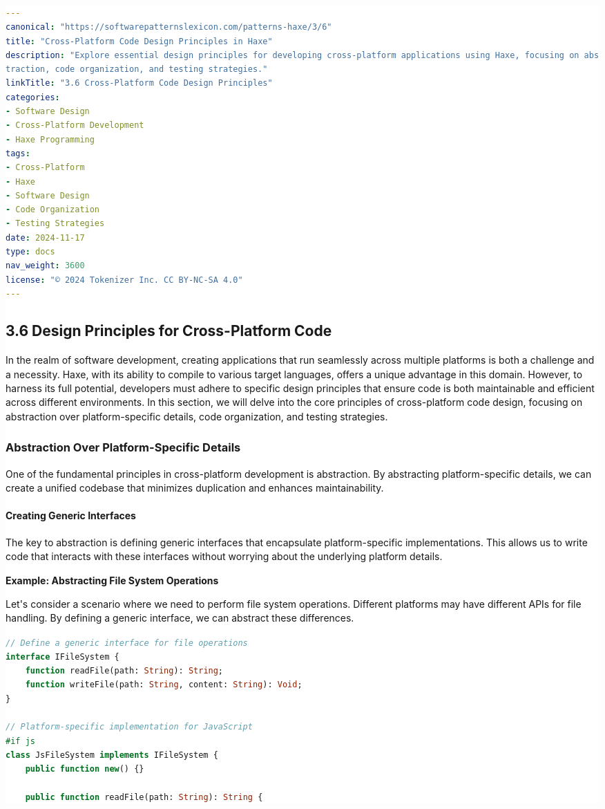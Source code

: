 ```yaml
---
canonical: "https://softwarepatternslexicon.com/patterns-haxe/3/6"
title: "Cross-Platform Code Design Principles in Haxe"
description: "Explore essential design principles for developing cross-platform applications using Haxe, focusing on abstraction, code organization, and testing strategies."
linkTitle: "3.6 Cross-Platform Code Design Principles"
categories:
- Software Design
- Cross-Platform Development
- Haxe Programming
tags:
- Cross-Platform
- Haxe
- Software Design
- Code Organization
- Testing Strategies
date: 2024-11-17
type: docs
nav_weight: 3600
license: "© 2024 Tokenizer Inc. CC BY-NC-SA 4.0"
---
```


## 3.6 Design Principles for Cross-Platform Code

In the realm of software development, creating applications that run seamlessly across multiple platforms is both a challenge and a necessity. Haxe, with its ability to compile to various target languages, offers a unique advantage in this domain. However, to harness its full potential, developers must adhere to specific design principles that ensure code is both maintainable and efficient across different environments. In this section, we will delve into the core principles of cross-platform code design, focusing on abstraction over platform-specific details, code organization, and testing strategies.

### Abstraction Over Platform-Specific Details

One of the fundamental principles in cross-platform development is abstraction. By abstracting platform-specific details, we can create a unified codebase that minimizes duplication and enhances maintainability.

#### Creating Generic Interfaces

The key to abstraction is defining generic interfaces that encapsulate platform-specific implementations. This allows us to write code that interacts with these interfaces without worrying about the underlying platform details.

**Example: Abstracting File System Operations**

Let's consider a scenario where we need to perform file system operations. Different platforms may have different APIs for file handling. By defining a generic interface, we can abstract these differences.

```haxe
// Define a generic interface for file operations
interface IFileSystem {
    function readFile(path: String): String;
    function writeFile(path: String, content: String): Void;
}

// Platform-specific implementation for JavaScript
#if js
class JsFileSystem implements IFileSystem {
    public function new() {}

    public function readFile(path: String): String {
```
